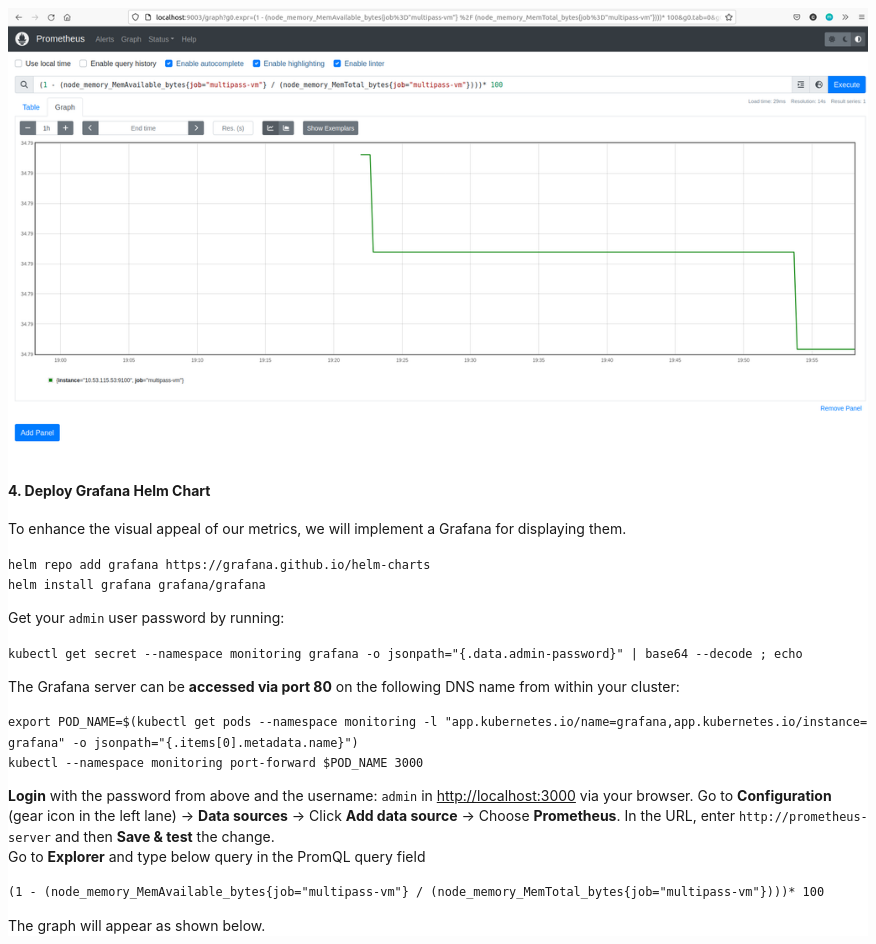 ![prometheus-expression](images/prometheus-expression.png)

#### 4. Deploy Grafana Helm Chart
To enhance the visual appeal of our metrics, we will implement a Grafana for displaying them.
```
helm repo add grafana https://grafana.github.io/helm-charts
helm install grafana grafana/grafana 
```
Get your `admin` user password by running:
```
kubectl get secret --namespace monitoring grafana -o jsonpath="{.data.admin-password}" | base64 --decode ; echo
```
The Grafana server can be **accessed via port 80** on the following DNS name from within your cluster:
```
export POD_NAME=$(kubectl get pods --namespace monitoring -l "app.kubernetes.io/name=grafana,app.kubernetes.io/instance=grafana" -o jsonpath="{.items[0].metadata.name}")
kubectl --namespace monitoring port-forward $POD_NAME 3000
```
**Login** with the password from above and the username: `admin` in [http://localhost:3000](http://localhost:3000) via your browser. Go to **Configuration** (gear icon in the left lane) -> **Data sources** -> Click **Add data source** -> Choose **Prometheus**. In the URL, enter `http://prometheus-server` and then **Save & test** the change. </br>
Go to **Explorer** and type below query in the PromQL query field

```
(1 - (node_memory_MemAvailable_bytes{job="multipass-vm"} / (node_memory_MemTotal_bytes{job="multipass-vm"})))* 100

```
The graph will appear as shown below.